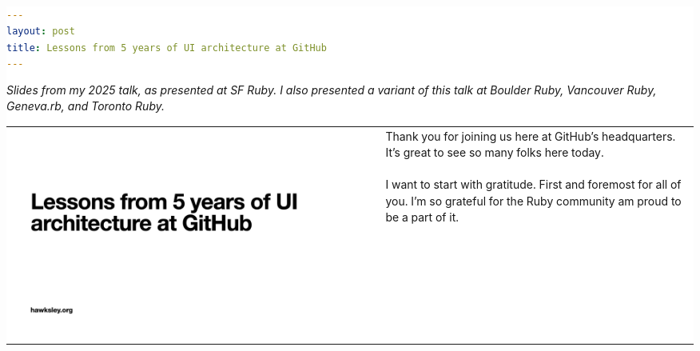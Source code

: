 ```yaml
---
layout: post
title: Lessons from 5 years of UI architecture at GitHub
---
```


_Slides from my 2025 talk, as presented at SF Ruby. I also presented a variant of this talk at Boulder Ruby, Vancouver Ruby, Geneva.rb, and Toronto Ruby._

<div class="presentation">
  <table class="slides" cellspacing="0" cellpadding="0">
    <tr>
      <td class="slide">
        <img src="/img/posts/2025-02-10-lessons-from-5-years-of-ui-architecture-at-github/slides.001.jpeg" />
      </td>
      <td class="note">
        Thank you for joining us here at GitHub’s headquarters. It’s great to see so many folks here today.<br /><br />I want to start with gratitude. First and foremost for all of you. I’m so grateful for the Ruby community am proud to be a part of it.
      </td>
    </tr>
    <tr>
      <td class="slide">